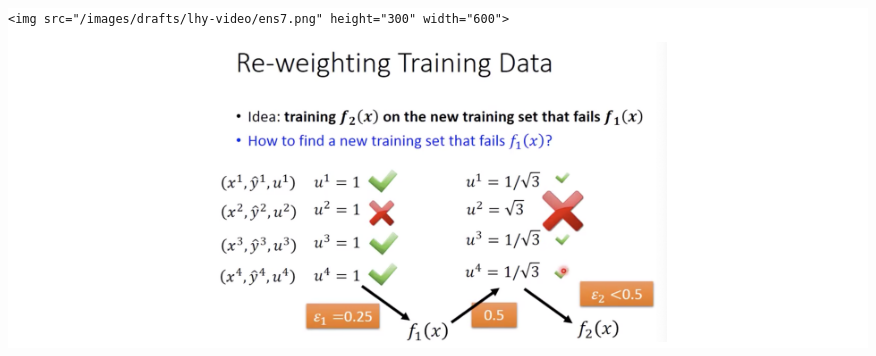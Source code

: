 	<img src="/images/drafts/lhy-video/ens7.png" height="300" width="600">
</div>

<div align="center">
	<img src="/images/drafts/lhy-video/ens8.png" height="300" width="600">
</div>